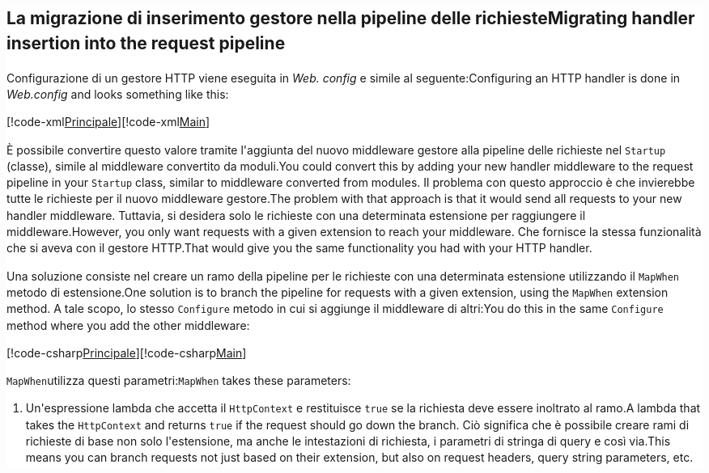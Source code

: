 ## <a name="migrating-handler-insertion-into-the-request-pipeline"></a><span data-ttu-id="91c88-174">La migrazione di inserimento gestore nella pipeline delle richieste</span><span class="sxs-lookup"><span data-stu-id="91c88-174">Migrating handler insertion into the request pipeline</span></span>

<span data-ttu-id="91c88-175">Configurazione di un gestore HTTP viene eseguita in *Web. config* e simile al seguente:</span><span class="sxs-lookup"><span data-stu-id="91c88-175">Configuring an HTTP handler is done in *Web.config* and looks something like this:</span></span>

<span data-ttu-id="91c88-176">[!code-xml[Principale](../migration/http-modules/sample/Asp.Net4/Asp.Net4/Web.config?highlight=6&range=1-3,32,46-48,50,101)]</span><span class="sxs-lookup"><span data-stu-id="91c88-176">[!code-xml[Main](../migration/http-modules/sample/Asp.Net4/Asp.Net4/Web.config?highlight=6&range=1-3,32,46-48,50,101)]</span></span>

<span data-ttu-id="91c88-177">È possibile convertire questo valore tramite l'aggiunta del nuovo middleware gestore alla pipeline delle richieste nel `Startup` (classe), simile al middleware convertito da moduli.</span><span class="sxs-lookup"><span data-stu-id="91c88-177">You could convert this by adding your new handler middleware to the request pipeline in your `Startup` class, similar to middleware converted from modules.</span></span> <span data-ttu-id="91c88-178">Il problema con questo approccio è che invierebbe tutte le richieste per il nuovo middleware gestore.</span><span class="sxs-lookup"><span data-stu-id="91c88-178">The problem with that approach is that it would send all requests to your new handler middleware.</span></span> <span data-ttu-id="91c88-179">Tuttavia, si desidera solo le richieste con una determinata estensione per raggiungere il middleware.</span><span class="sxs-lookup"><span data-stu-id="91c88-179">However, you only want requests with a given extension to reach your middleware.</span></span> <span data-ttu-id="91c88-180">Che fornisce la stessa funzionalità che si aveva con il gestore HTTP.</span><span class="sxs-lookup"><span data-stu-id="91c88-180">That would give you the same functionality you had with your HTTP handler.</span></span>

<span data-ttu-id="91c88-181">Una soluzione consiste nel creare un ramo della pipeline per le richieste con una determinata estensione utilizzando il `MapWhen` metodo di estensione.</span><span class="sxs-lookup"><span data-stu-id="91c88-181">One solution is to branch the pipeline for requests with a given extension, using the `MapWhen` extension method.</span></span> <span data-ttu-id="91c88-182">A tale scopo, lo stesso `Configure` metodo in cui si aggiunge il middleware di altri:</span><span class="sxs-lookup"><span data-stu-id="91c88-182">You do this in the same `Configure` method where you add the other middleware:</span></span>

<span data-ttu-id="91c88-183">[!code-csharp[Principale](../migration/http-modules/sample/Asp.Net.Core/Startup.cs?name=snippet_Configure&highlight=27-34)]</span><span class="sxs-lookup"><span data-stu-id="91c88-183">[!code-csharp[Main](../migration/http-modules/sample/Asp.Net.Core/Startup.cs?name=snippet_Configure&highlight=27-34)]</span></span>

<span data-ttu-id="91c88-184">`MapWhen`utilizza questi parametri:</span><span class="sxs-lookup"><span data-stu-id="91c88-184">`MapWhen` takes these parameters:</span></span>

1. <span data-ttu-id="91c88-185">Un'espressione lambda che accetta il `HttpContext` e restituisce `true` se la richiesta deve essere inoltrato al ramo.</span><span class="sxs-lookup"><span data-stu-id="91c88-185">A lambda that takes the `HttpContext` and returns `true` if the request should go down the branch.</span></span> <span data-ttu-id="91c88-186">Ciò significa che è possibile creare rami di richieste di base non solo l'estensione, ma anche le intestazioni di richiesta, i parametri di stringa di query e così via.</span><span class="sxs-lookup"><span data-stu-id="91c88-186">This means you can branch requests not just based on their extension, but also on request headers, query string parameters, etc.</span></span>

